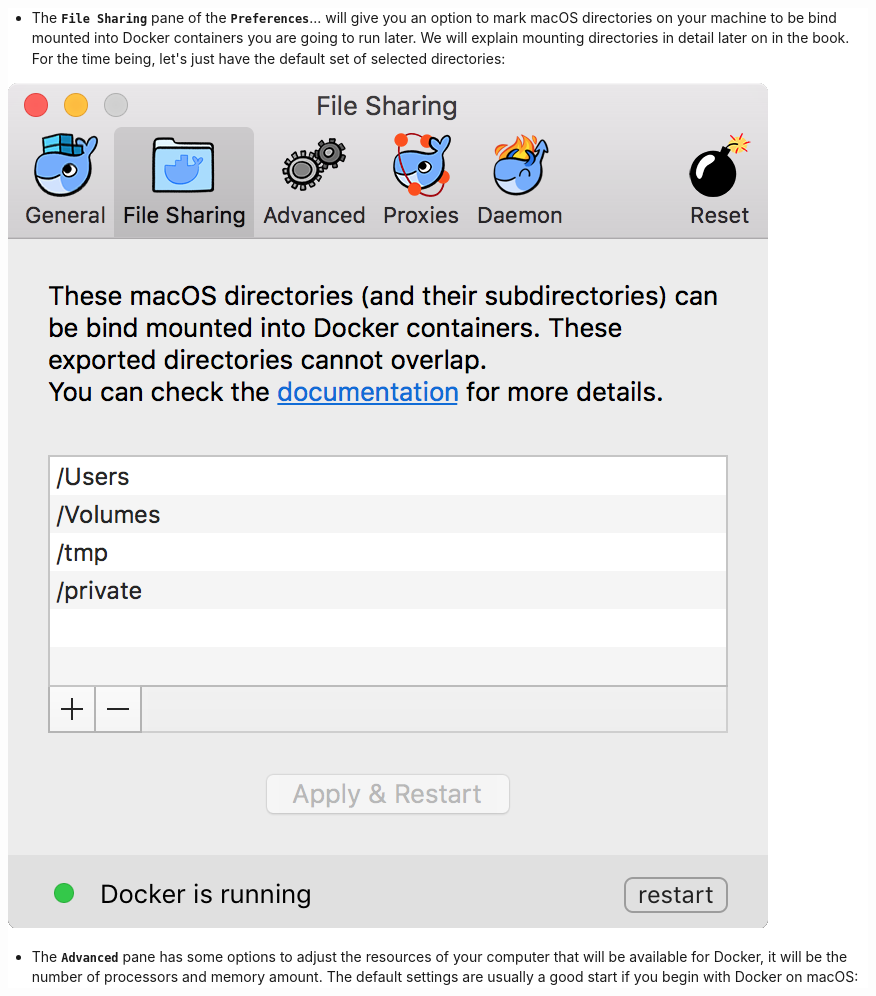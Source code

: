 *   The **`File Sharing`** pane of the **`Preferences`**... will give you an option to mark macOS directories on your machine to be bind mounted into Docker containers you are going to run later. We will explain mounting directories in detail later on in the book. For the time being, let's just have the default set of selected directories:

![](./images/aHR0cHM6Ly9zdGF0aWMucGFja3QtY2RuLmNvbS9wcm9kdWN0cy85NzgxNzg2NDY4MzkwL2dyYXBoaWNzLzYzMDAzMzgxLTZlMmMtNGIyOS04YWE4LWM1ZTgyMjkxZmEyYw==.png)

*   The **`Advanced`** pane has some options to adjust the resources of your computer that will be available for Docker, it will be the number of processors and memory amount. The default settings are usually a good start if you begin with Docker on macOS:
